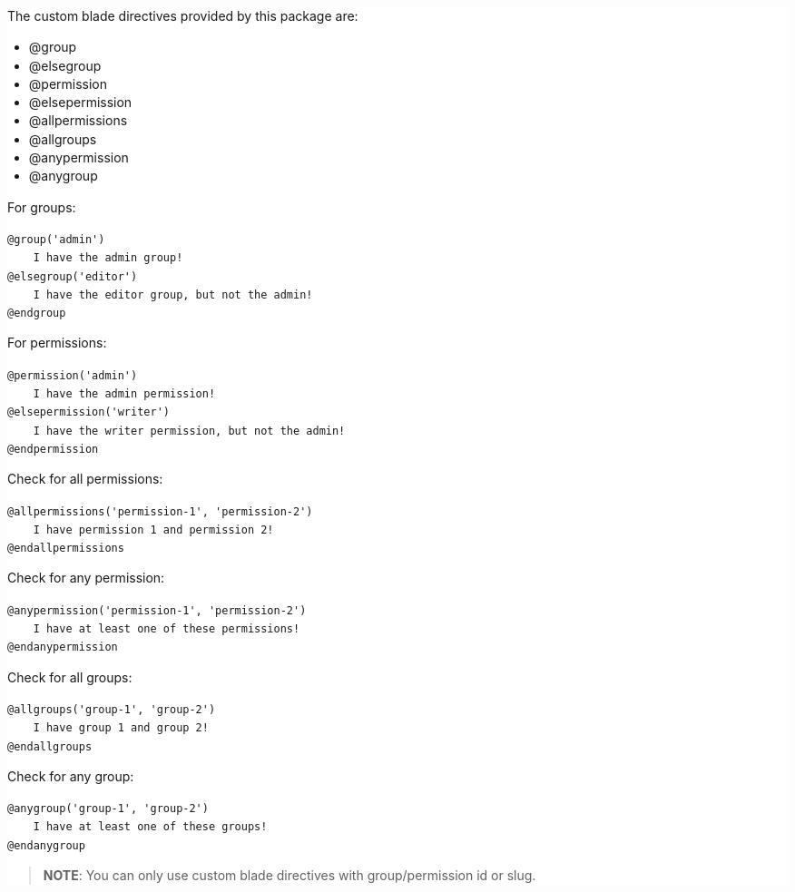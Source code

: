 The custom blade directives provided by this package are:

* @group
* @elsegroup
* @permission
* @elsepermission
* @allpermissions
* @allgroups
* @anypermission
* @anygroup

For groups:

```html
@group('admin')
    I have the admin group!
@elsegroup('editor')
    I have the editor group, but not the admin!
@endgroup
```

For permissions:

```html
@permission('admin')
    I have the admin permission!
@elsepermission('writer')
    I have the writer permission, but not the admin!
@endpermission
```

Check for all permissions:

```html
@allpermissions('permission-1', 'permission-2')
    I have permission 1 and permission 2!
@endallpermissions
```

Check for any permission:

```html
@anypermission('permission-1', 'permission-2')
    I have at least one of these permissions!
@endanypermission
```

Check for all groups:

```html
@allgroups('group-1', 'group-2')
    I have group 1 and group 2!
@endallgroups
```

Check for any group:

```html
@anygroup('group-1', 'group-2')
    I have at least one of these groups!
@endanygroup
```
><b>NOTE</b>: You can only use custom blade directives with group/permission id or slug.
